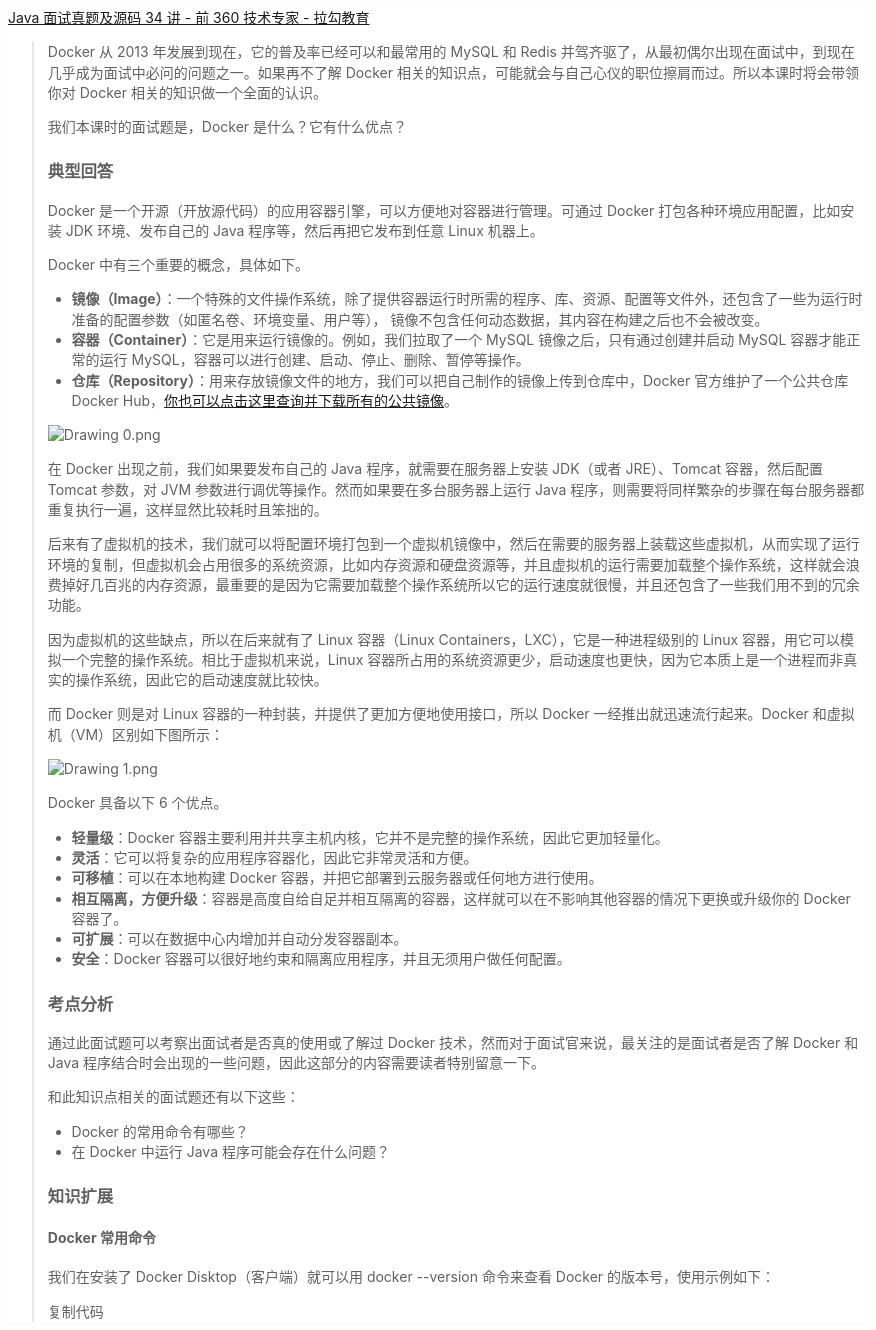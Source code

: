 [Java 面试真题及源码 34 讲 - 前 360 技术专家 - 拉勾教育](https://kaiwu.lagou.com/course/courseInfo.htm?courseId=59&sid=20-h5Url-0&buyFrom=2&pageId=1pz4#/detail/pc?id=1794)



> Docker 从 2013 年发展到现在，它的普及率已经可以和最常用的 MySQL 和 Redis 并驾齐驱了，从最初偶尔出现在面试中，到现在几乎成为面试中必问的问题之一。如果再不了解 Docker 相关的知识点，可能就会与自己心仪的职位擦肩而过。所以本课时将会带领你对 Docker 相关的知识做一个全面的认识。
>
> 我们本课时的面试题是，Docker  是什么？它有什么优点？
>
> ### 典型回答
>
> Docker 是一个开源（开放源代码）的应用容器引擎，可以方便地对容器进行管理。可通过 Docker 打包各种环境应用配置，比如安装 JDK 环境、发布自己的 Java 程序等，然后再把它发布到任意 Linux 机器上。
>
> Docker 中有三个重要的概念，具体如下。
>
> - **镜像（Image）**：一个特殊的文件操作系统，除了提供容器运行时所需的程序、库、资源、配置等文件外，还包含了一些为运行时准备的配置参数（如匿名卷、环境变量、用户等）， 镜像不包含任何动态数据，其内容在构建之后也不会被改变。
> - **容器（Container）**：它是用来运行镜像的。例如，我们拉取了一个 MySQL 镜像之后，只有通过创建并启动 MySQL 容器才能正常的运行 MySQL，容器可以进行创建、启动、停止、删除、暂停等操作。
> - **仓库（Repository）**：用来存放镜像文件的地方，我们可以把自己制作的镜像上传到仓库中，Docker 官方维护了一个公共仓库 Docker Hub，[你也可以点击这里查询并下载所有的公共镜像](https://hub.docker.com)。
>
> ![Drawing 0.png](https://s0.lgstatic.com/i/image/M00/2B/9F/CgqCHl7-xpKAFgHdAAEShADSk60188.png)
>
> 在 Docker 出现之前，我们如果要发布自己的 Java 程序，就需要在服务器上安装 JDK（或者 JRE）、Tomcat 容器，然后配置 Tomcat 参数，对 JVM 参数进行调优等操作。然而如果要在多台服务器上运行 Java 程序，则需要将同样繁杂的步骤在每台服务器都重复执行一遍，这样显然比较耗时且笨拙的。
>
> 后来有了虚拟机的技术，我们就可以将配置环境打包到一个虚拟机镜像中，然后在需要的服务器上装载这些虚拟机，从而实现了运行环境的复制，但虚拟机会占用很多的系统资源，比如内存资源和硬盘资源等，并且虚拟机的运行需要加载整个操作系统，这样就会浪费掉好几百兆的内存资源，最重要的是因为它需要加载整个操作系统所以它的运行速度就很慢，并且还包含了一些我们用不到的冗余功能。
>
> 因为虚拟机的这些缺点，所以在后来就有了 Linux 容器（Linux Containers，LXC），它是一种进程级别的 Linux 容器，用它可以模拟一个完整的操作系统。相比于虚拟机来说，Linux 容器所占用的系统资源更少，启动速度也更快，因为它本质上是一个进程而非真实的操作系统，因此它的启动速度就比较快。
>
> 而 Docker 则是对 Linux 容器的一种封装，并提供了更加方便地使用接口，所以 Docker 一经推出就迅速流行起来。Docker 和虚拟机（VM）区别如下图所示：
>
> ![Drawing 1.png](https://s0.lgstatic.com/i/image/M00/2B/9F/CgqCHl7-xqKAdySsAARl-ihH0Cc421.png)
>
> Docker 具备以下 6 个优点。
>
> - **轻量级**：Docker 容器主要利用并共享主机内核，它并不是完整的操作系统，因此它更加轻量化。
> - **灵活**：它可以将复杂的应用程序容器化，因此它非常灵活和方便。
> - **可移植**：可以在本地构建 Docker 容器，并把它部署到云服务器或任何地方进行使用。
> - **相互隔离，方便升级**：容器是高度自给自足并相互隔离的容器，这样就可以在不影响其他容器的情况下更换或升级你的 Docker 容器了。
> - **可扩展**：可以在数据中心内增加并自动分发容器副本。
> - **安全**：Docker 容器可以很好地约束和隔离应用程序，并且无须用户做任何配置。
>
> ### 考点分析
>
> 通过此面试题可以考察出面试者是否真的使用或了解过 Docker 技术，然而对于面试官来说，最关注的是面试者是否了解 Docker 和 Java 程序结合时会出现的一些问题，因此这部分的内容需要读者特别留意一下。
>
> 和此知识点相关的面试题还有以下这些：
>
> - Docker 的常用命令有哪些？
> - 在 Docker 中运行 Java 程序可能会存在什么问题？
>
> ### 知识扩展
>
> #### Docker 常用命令
>
> 我们在安装了 Docker Disktop（客户端）就可以用 docker --version 命令来查看 Docker 的版本号，使用示例如下：
>
> 复制代码